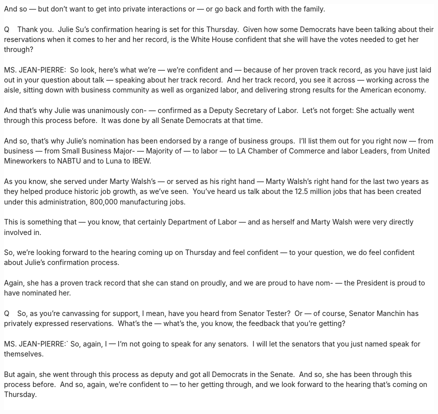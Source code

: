 And so — but don’t want to get into private interactions or — or go back
and forth with the family.  
   
Q    Thank you.  Julie Su’s confirmation hearing is set for this
Thursday.  Given how some Democrats have been talking about their
reservations when it comes to her and her record, is the White House
confident that she will have the votes needed to get her through?  
   
MS. JEAN-PIERRE:  So look, here’s what we’re — we’re confident and —
because of her proven track record, as you have just laid out in your
question about talk — speaking about her track record.  And her track
record, you see it across — working across the aisle, sitting down with
business community as well as organized labor, and delivering strong
results for the American economy.  
   
And that’s why Julie was unanimously con- — confirmed as a Deputy
Secretary of Labor.  Let’s not forget: She actually went through this
process before.  It was done by all Senate Democrats at that time.  
   
And so, that’s why Julie’s nomination has been endorsed by a range of
business groups.  I’ll list them out for you right now — from business —
from Small Business Major- — Majority of — to labor — to LA Chamber of
Commerce and labor Leaders, from United Mineworkers to NABTU and to Luna
to IBEW.  
   
As you know, she served under Marty Walsh’s — or served as his right
hand — Marty Walsh’s right hand for the last two years as they helped
produce historic job growth, as we’ve seen.  You’ve heard us talk about
the 12.5 million jobs that has been created under this administration,
800,000 manufacturing jobs.  
   
This is something that — you know, that certainly Department of Labor —
and as herself and Marty Walsh were very directly involved in.   
   
So, we’re looking forward to the hearing coming up on Thursday and feel
confident — to your question, we do feel confident about Julie’s
confirmation process.  
   
Again, she has a proven track record that she can stand on proudly, and
we are proud to have nom- — the President is proud to have nominated
her.  
   
Q    So, as you’re canvassing for support, I mean, have you heard from
Senator Tester?  Or — of course, Senator Manchin has privately expressed
reservations.  What’s the — what’s the, you know, the feedback that
you’re getting?  
   
MS. JEAN-PIERRE:\` So, again, I — I’m not going to speak for any
senators.  I will let the senators that you just named speak for
themselves.    
   
But again, she went through this process as deputy and got all Democrats
in the Senate.  And so, she has been through this process before.  And
so, again, we’re confident to — to her getting through, and we look
forward to the hearing that’s coming on Thursday.  
   